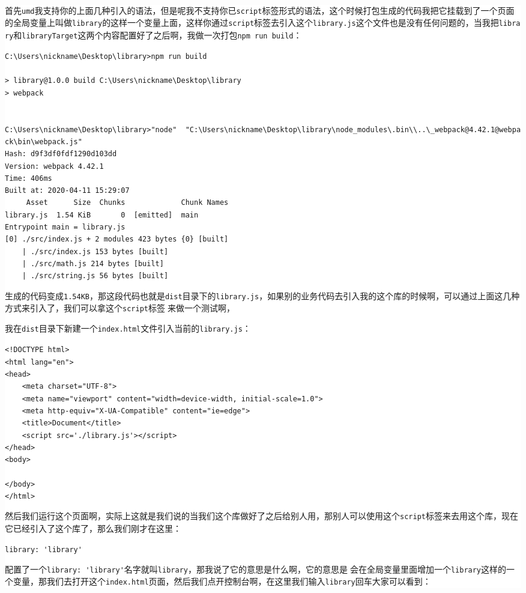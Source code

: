 首先`umd`我支持你的上面几种引入的语法，但是呢我不支持你已`script`标签形式的语法，这个时候打包生成的代码我把它挂载到了一个页面的全局变量上叫做`library`的这样一个变量上面，这样你通过`script`标签去引入这个`library.js`这个文件也是没有任何问题的，当我把`library`和`libraryTarget`这两个内容配置好了之后啊，我做一次打包`npm run build`：

```
C:\Users\nickname\Desktop\library>npm run build

> library@1.0.0 build C:\Users\nickname\Desktop\library
> webpack


C:\Users\nickname\Desktop\library>"node"  "C:\Users\nickname\Desktop\library\node_modules\.bin\\..\_webpack@4.42.1@webpack\bin\webpack.js"
Hash: d9f3df0fdf1290d103dd
Version: webpack 4.42.1
Time: 406ms
Built at: 2020-04-11 15:29:07
     Asset      Size  Chunks             Chunk Names
library.js  1.54 KiB       0  [emitted]  main
Entrypoint main = library.js
[0] ./src/index.js + 2 modules 423 bytes {0} [built]
    | ./src/index.js 153 bytes [built]
    | ./src/math.js 214 bytes [built]
    | ./src/string.js 56 bytes [built]
```

生成的代码变成`1.54KB`，那这段代码也就是`dist`目录下的`library.js`，如果别的业务代码去引入我的这个库的时候啊，可以通过上面这几种方式来引入了，我们可以拿这个`script`标签
来做一个测试啊，

我在`dist`目录下新建一个`index.html`文件引入当前的`library.js`：

```
<!DOCTYPE html>
<html lang="en">
<head>
    <meta charset="UTF-8">
    <meta name="viewport" content="width=device-width, initial-scale=1.0">
    <meta http-equiv="X-UA-Compatible" content="ie=edge">
    <title>Document</title>
    <script src='./library.js'></script>
</head>
<body>

</body>
</html>
```

然后我们运行这个页面啊，实际上这就是我们说的当我们这个库做好了之后给别人用，那别人可以使用这个`script`标签来去用这个库，现在它已经引入了这个库了，那么我们刚才在这里：

```
library: 'library'
```

配置了一个`library: 'library'`名字就叫`library`，那我说了它的意思是什么啊，它的意思是
会在全局变量里面增加一个`library`这样的一个变量，那我们去打开这个`index.html`页面，然后我们点开控制台啊，在这里我们输入`library`回车大家可以看到：
